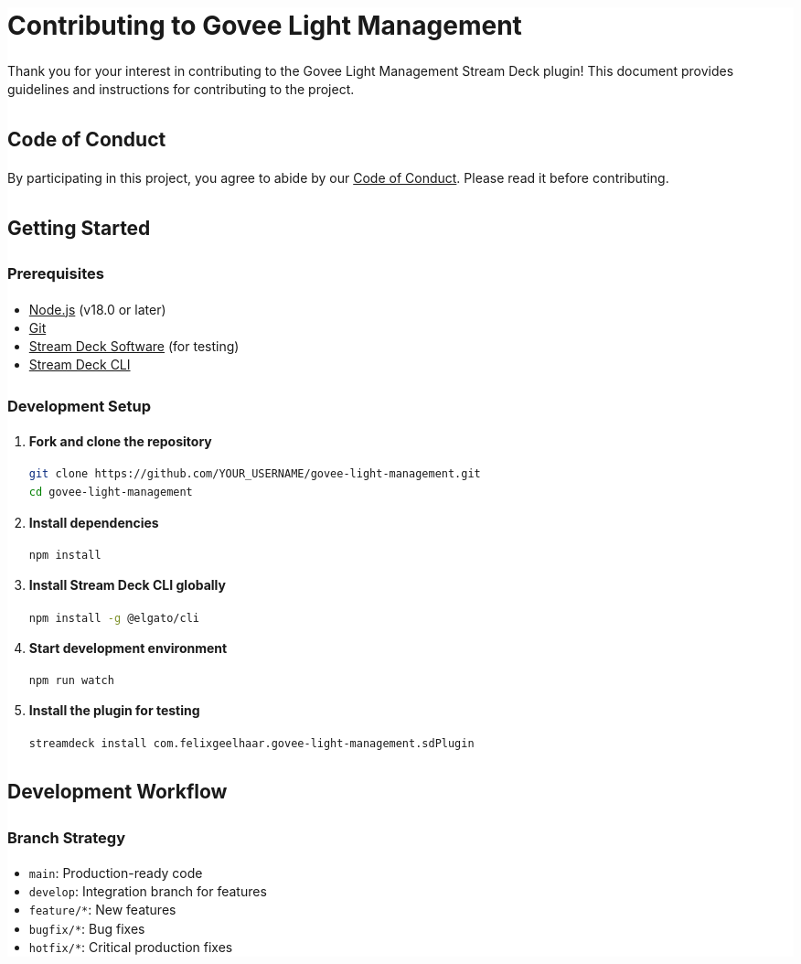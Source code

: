# Contributing to Govee Light Management

Thank you for your interest in contributing to the Govee Light Management Stream Deck plugin! This document provides guidelines and instructions for contributing to the project.

## Code of Conduct

By participating in this project, you agree to abide by our [Code of Conduct](CODE_OF_CONDUCT.md). Please read it before contributing.

## Getting Started

### Prerequisites

- [Node.js](https://nodejs.org/) (v18.0 or later)
- [Git](https://git-scm.com/)
- [Stream Deck Software](https://www.elgato.com/en/gaming/downloads) (for testing)
- [Stream Deck CLI](https://docs.elgato.com/sdk/getting-started/first-plugin)

### Development Setup

1. **Fork and clone the repository**
   ```bash
   git clone https://github.com/YOUR_USERNAME/govee-light-management.git
   cd govee-light-management
   ```

2. **Install dependencies**
   ```bash
   npm install
   ```

3. **Install Stream Deck CLI globally**
   ```bash
   npm install -g @elgato/cli
   ```

4. **Start development environment**
   ```bash
   npm run watch
   ```

5. **Install the plugin for testing**
   ```bash
   streamdeck install com.felixgeelhaar.govee-light-management.sdPlugin
   ```

## Development Workflow

### Branch Strategy

- `main`: Production-ready code
- `develop`: Integration branch for features
- `feature/*`: New features
- `bugfix/*`: Bug fixes
- `hotfix/*`: Critical production fixes
